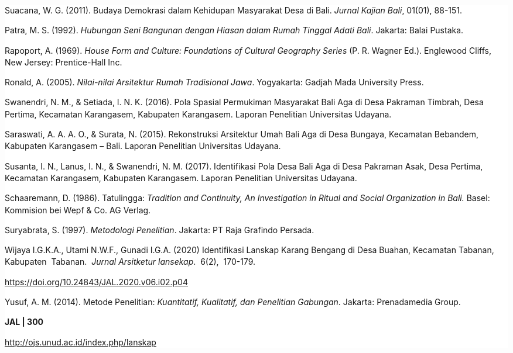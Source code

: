 <p><span class="font1">Suacana, W. G. (2011). Budaya Demokrasi dalam Kehidupan Masyarakat Desa di Bali. </span><span class="font1" style="font-style:italic;">Jurnal Kajian Bali</span><span class="font1">, 01(01), 88-151.</span></p>
<p><span class="font1">Patra, M. S. (1992). </span><span class="font1" style="font-style:italic;">Hubungan Seni Bangunan dengan Hiasan dalam Rumah Tinggal Adati Bali</span><span class="font1">. Jakarta: Balai Pustaka.</span></p>
<p><span class="font1">Rapoport, A. (1969). </span><span class="font1" style="font-style:italic;">House Form and Culture: Foundations of Cultural Geography Series</span><span class="font1"> (P. R. Wagner Ed.). Englewood Cliffs, New Jersey: Prentice-Hall Inc.</span></p>
<p><span class="font1">Ronald, A. (2005). </span><span class="font1" style="font-style:italic;">Nilai-nilai Arsitektur Rumah Tradisional Jawa</span><span class="font1">. Yogyakarta: Gadjah Mada University Press.</span></p>
<p><span class="font1">Swanendri, N. M., &amp;&nbsp;Setiada, I. N. K. (2016). Pola Spasial Permukiman Masyarakat Bali Aga di Desa Pakraman Timbrah, Desa Pertima, Kecamatan Karangasem, Kabupaten Karangasem. Laporan Penelitian Universitas Udayana.</span></p>
<p><span class="font1">Saraswati, A. A. A. O., &amp;&nbsp;Surata, N. (2015). Rekonstruksi Arsitektur Umah Bali Aga di Desa Bungaya, Kecamatan Bebandem, Kabupaten Karangasem – Bali. Laporan Penelitian Universitas Udayana.</span></p>
<p><span class="font1">Susanta, I. N., Lanus, I. N., &amp;&nbsp;Swanendri, N. M. (2017). Identifikasi Pola Desa Bali Aga di Desa Pakraman Asak, Desa Pertima, Kecamatan Karangasem, Kabupaten Karangasem. Laporan Penelitian Universitas Udayana.</span></p>
<p><span class="font1">Schaaremann, D. (1986). Tatulingga: </span><span class="font1" style="font-style:italic;">Tradition and Continuity, An Investigation in Ritual and Social Organization in Bali.</span><span class="font1"> Basel: Kommision bei Wepf &amp;&nbsp;Co. AG Verlag.</span></p>
<p><span class="font1">Suryabrata, S. (1997). </span><span class="font1" style="font-style:italic;">Metodologi Penelitian</span><span class="font1">. Jakarta: PT Raja Grafindo Persada.</span></p>
<p><span class="font1">Wijaya I.G.K.A., Utami N.W.F., Gunadi I.G.A. (2020) Identifikasi Lanskap Karang Bengang di Desa Buahan, Kecamatan Tabanan, Kabupaten &nbsp;Tabanan. &nbsp;</span><span class="font1" style="font-style:italic;">Jurnal Arsitketur lansekap</span><span class="font1">. &nbsp;6(2), &nbsp;170-179.</span></p>
<p><a href="https://doi.org/10.24843/JAL.2020.v06.i02.p04"><span class="font1">https://doi.org/10.24843/JAL.2020.v06.i02.p04</span></a></p>
<p><span class="font1">Yusuf, A. M. (2014). Metode Penelitian: </span><span class="font1" style="font-style:italic;">Kuantitatif, Kualitatif, dan Penelitian Gabungan</span><span class="font1">. Jakarta: Prenadamedia Group.</span></p>
<p><span class="font2" style="font-weight:bold;">JAL | 300</span></p>
<p><a href="http://ojs.unud.ac.id/index.php/lanskap"><span class="font2">http://ojs.unud.ac.id/index.php/lanskap</span></a></p>